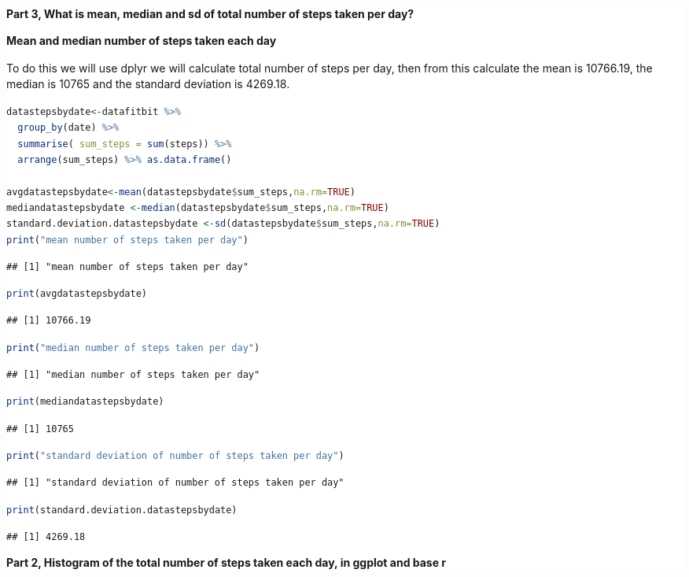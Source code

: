 **Part 3, What is mean, median and sd of total number of steps taken per day?**

**Mean and median number of steps taken each day**

To do this we will use dplyr we will calculate total number of steps per day, then from this calculate the mean is 10766.19, the median is 10765 and the standard deviation is 4269.18.

``` r
datastepsbydate<-datafitbit %>%
  group_by(date) %>%
  summarise( sum_steps = sum(steps)) %>%
  arrange(sum_steps) %>% as.data.frame()

avgdatastepsbydate<-mean(datastepsbydate$sum_steps,na.rm=TRUE) 
mediandatastepsbydate <-median(datastepsbydate$sum_steps,na.rm=TRUE) 
standard.deviation.datastepsbydate <-sd(datastepsbydate$sum_steps,na.rm=TRUE) 
print("mean number of steps taken per day")
```

    ## [1] "mean number of steps taken per day"

``` r
print(avgdatastepsbydate)
```

    ## [1] 10766.19

``` r
print("median number of steps taken per day")
```

    ## [1] "median number of steps taken per day"

``` r
print(mediandatastepsbydate)
```

    ## [1] 10765

``` r
print("standard deviation of number of steps taken per day")
```

    ## [1] "standard deviation of number of steps taken per day"

``` r
print(standard.deviation.datastepsbydate)
```

    ## [1] 4269.18

**Part 2, Histogram of the total number of steps taken each day, in ggplot and base r**
